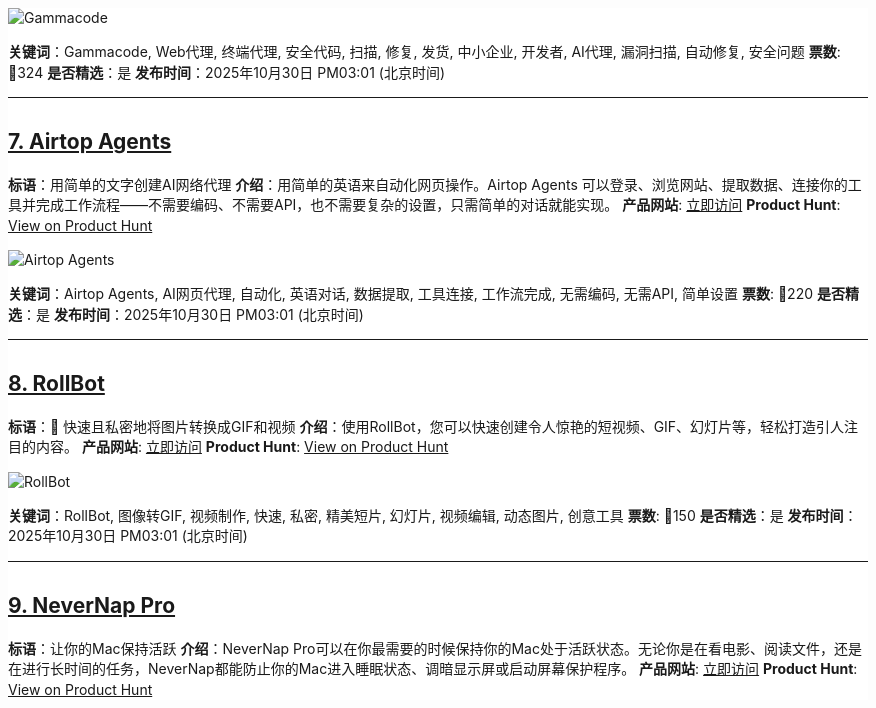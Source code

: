 ![Gammacode]()

**关键词**：Gammacode, Web代理, 终端代理, 安全代码, 扫描, 修复, 发货, 中小企业, 开发者, AI代理, 漏洞扫描, 自动修复, 安全问题
**票数**: 🔺324
**是否精选**：是
**发布时间**：2025年10月30日 PM03:01 (北京时间)

---

## [7. Airtop Agents](https://www.producthunt.com/products/airtop?utm_campaign=producthunt-api&utm_medium=api-v2&utm_source=Application%3A+dailyhot+%28ID%3A+133367%29)
**标语**：用简单的文字创建AI网络代理
**介绍**：用简单的英语来自动化网页操作。Airtop Agents 可以登录、浏览网站、提取数据、连接你的工具并完成工作流程——不需要编码、不需要API，也不需要复杂的设置，只需简单的对话就能实现。
**产品网站**: [立即访问](https://www.producthunt.com/r/MXCJLDUIQETRGF?utm_campaign=producthunt-api&utm_medium=api-v2&utm_source=Application%3A+dailyhot+%28ID%3A+133367%29)
**Product Hunt**: [View on Product Hunt](https://www.producthunt.com/products/airtop?utm_campaign=producthunt-api&utm_medium=api-v2&utm_source=Application%3A+dailyhot+%28ID%3A+133367%29)

![Airtop Agents]()

**关键词**：Airtop Agents, AI网页代理, 自动化, 英语对话, 数据提取, 工具连接, 工作流完成, 无需编码, 无需API, 简单设置
**票数**: 🔺220
**是否精选**：是
**发布时间**：2025年10月30日 PM03:01 (北京时间)

---

## [8. RollBot](https://www.producthunt.com/products/rollbot-2?utm_campaign=producthunt-api&utm_medium=api-v2&utm_source=Application%3A+dailyhot+%28ID%3A+133367%29)
**标语**：🤖 快速且私密地将图片转换成GIF和视频
**介绍**：使用RollBot，您可以快速创建令人惊艳的短视频、GIF、幻灯片等，轻松打造引人注目的内容。
**产品网站**: [立即访问](https://www.producthunt.com/r/NY6REWOK62VXRX?utm_campaign=producthunt-api&utm_medium=api-v2&utm_source=Application%3A+dailyhot+%28ID%3A+133367%29)
**Product Hunt**: [View on Product Hunt](https://www.producthunt.com/products/rollbot-2?utm_campaign=producthunt-api&utm_medium=api-v2&utm_source=Application%3A+dailyhot+%28ID%3A+133367%29)

![RollBot]()

**关键词**：RollBot, 图像转GIF, 视频制作, 快速, 私密, 精美短片, 幻灯片, 视频编辑, 动态图片, 创意工具
**票数**: 🔺150
**是否精选**：是
**发布时间**：2025年10月30日 PM03:01 (北京时间)

---

## [9. NeverNap Pro](https://www.producthunt.com/products/nevernap-pro?utm_campaign=producthunt-api&utm_medium=api-v2&utm_source=Application%3A+dailyhot+%28ID%3A+133367%29)
**标语**：让你的Mac保持活跃
**介绍**：NeverNap Pro可以在你最需要的时候保持你的Mac处于活跃状态。无论你是在看电影、阅读文件，还是在进行长时间的任务，NeverNap都能防止你的Mac进入睡眠状态、调暗显示屏或启动屏幕保护程序。
**产品网站**: [立即访问](https://www.producthunt.com/r/N3GETGT5N3YF42?utm_campaign=producthunt-api&utm_medium=api-v2&utm_source=Application%3A+dailyhot+%28ID%3A+133367%29)
**Product Hunt**: [View on Product Hunt](https://www.producthunt.com/products/nevernap-pro?utm_campaign=producthunt-api&utm_medium=api-v2&utm_source=Application%3A+dailyhot+%28ID%3A+133367%29)

